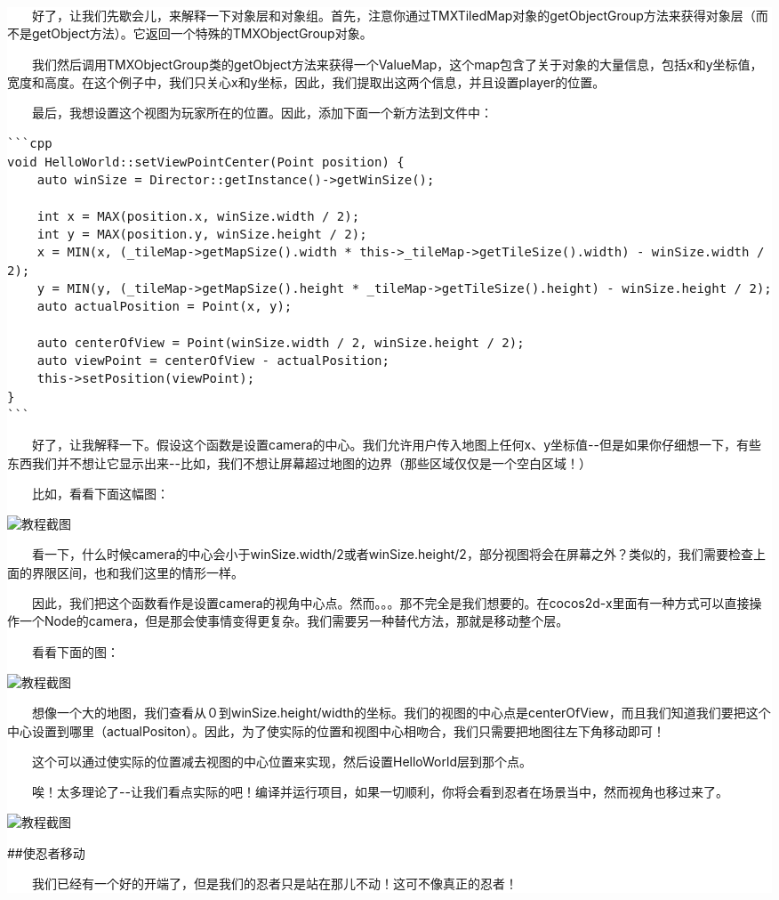 　　好了，让我们先歇会儿，来解释一下对象层和对象组。首先，注意你通过TMXTiledMap对象的getObjectGroup方法来获得对象层（而不是getObject方法）。它返回一个特殊的TMXObjectGroup对象。

　　我们然后调用TMXObjectGroup类的getObject方法来获得一个ValueMap，这个map包含了关于对象的大量信息，包括x和y坐标值，宽度和高度。在这个例子中，我们只关心x和y坐标，因此，我们提取出这两个信息，并且设置player的位置。

　　最后，我想设置这个视图为玩家所在的位置。因此，添加下面一个新方法到文件中：

<pre>
```cpp
void HelloWorld::setViewPointCenter(Point position) {
	auto winSize = Director::getInstance()->getWinSize();

	int x = MAX(position.x, winSize.width / 2);
	int y = MAX(position.y, winSize.height / 2);
	x = MIN(x, (_tileMap->getMapSize().width * this->_tileMap->getTileSize().width) - winSize.width / 2);
	y = MIN(y, (_tileMap->getMapSize().height * _tileMap->getTileSize().height) - winSize.height / 2);
	auto actualPosition = Point(x, y);

	auto centerOfView = Point(winSize.width / 2, winSize.height / 2);
	auto viewPoint = centerOfView - actualPosition;
	this->setPosition(viewPoint);
}
```
</pre>

　　好了，让我解释一下。假设这个函数是设置camera的中心。我们允许用户传入地图上任何x、y坐标值--但是如果你仔细想一下，有些东西我们并不想让它显示出来--比如，我们不想让屏幕超过地图的边界（那些区域仅仅是一个空白区域！）

　　比如，看看下面这幅图：

![][p11]

　　看一下，什么时候camera的中心会小于winSize.width/2或者winSize.height/2，部分视图将会在屏幕之外？类似的，我们需要检查上面的界限区间，也和我们这里的情形一样。

　　因此，我们把这个函数看作是设置camera的视角中心点。然而。。。那不完全是我们想要的。在cocos2d-x里面有一种方式可以直接操作一个Node的camera，但是那会使事情变得更复杂。我们需要另一种替代方法，那就是移动整个层。

　　看看下面的图：

![][p12]

　　想像一个大的地图，我们查看从０到winSize.height/width的坐标。我们的视图的中心点是centerOfView，而且我们知道我们要把这个中心设置到哪里（actualPositon）。因此，为了使实际的位置和视图中心相吻合，我们只需要把地图往左下角移动即可！

　　这个可以通过使实际的位置减去视图的中心位置来实现，然后设置HelloWorld层到那个点。

　　唉！太多理论了--让我们看点实际的吧！编译并运行项目，如果一切顺利，你将会看到忍者在场景当中，然而视角也移过来了。

![][p13]

##使忍者移动

　　我们已经有一个好的开端了，但是我们的忍者只是站在那儿不动！这可不像真正的忍者！


[r1]: ./res/TileGameResources.zip  "游戏资源文件"
[p1]: ./res/course_screenshot1.png "教程截图"
[p2]: ./res/course_screenshot2.jpg "教程截图"
[p3]: ./res/course_screenshot3.jpg "教程截图"
[p4]: ./res/course_screenshot4.png "教程截图"
[p5]: ./res/course_screenshot5.jpg "教程截图"
[p6]: ./res/course_screenshot6.jpg "教程截图"
[p7]: ./res/course_screenshot7.png "教程截图"
[p8]: ./res/course_screenshot8.jpg "教程截图"
[p9]: ./res/course_screenshot9.jpg "教程截图"
[p10]: ./res/course_screenshot10.jpg "教程截图"
[p11]: ./res/course_screenshot11.png "教程截图"
[p12]: ./res/course_screenshot12.png "教程截图"
[p13]: ./res/course_screenshot13.png "教程截图"
[p14]: ./res/course_screenshot14.jpg "教程截图"
[1]: wating "如何用cocos2d-x3.0制作一款简单的游戏"
[2]: ./TileGame1.zip "完整源代码"
[3]: ../part2/zh.md "第二部分教程"